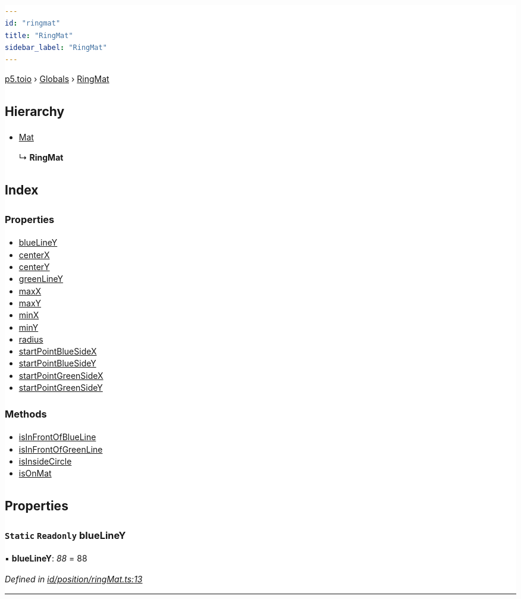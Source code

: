 ```yaml
---
id: "ringmat"
title: "RingMat"
sidebar_label: "RingMat"
---
```


[p5.toio](../index.md) › [Globals](../globals.md) › [RingMat](ringmat.md)

## Hierarchy

* [Mat](mat.md)

  ↳ **RingMat**

## Index

### Properties

* [blueLineY](ringmat.md#static-readonly-blueliney)
* [centerX](ringmat.md#static-readonly-centerx)
* [centerY](ringmat.md#static-readonly-centery)
* [greenLineY](ringmat.md#static-readonly-greenliney)
* [maxX](ringmat.md#static-readonly-maxx)
* [maxY](ringmat.md#static-readonly-maxy)
* [minX](ringmat.md#static-readonly-minx)
* [minY](ringmat.md#static-readonly-miny)
* [radius](ringmat.md#static-readonly-radius)
* [startPointBlueSideX](ringmat.md#static-readonly-startpointbluesidex)
* [startPointBlueSideY](ringmat.md#static-readonly-startpointbluesidey)
* [startPointGreenSideX](ringmat.md#static-readonly-startpointgreensidex)
* [startPointGreenSideY](ringmat.md#static-readonly-startpointgreensidey)

### Methods

* [isInFrontOfBlueLine](ringmat.md#static-isinfrontofblueline)
* [isInFrontOfGreenLine](ringmat.md#static-isinfrontofgreenline)
* [isInsideCircle](ringmat.md#static-isinsidecircle)
* [isOnMat](ringmat.md#static-isonmat)

## Properties

### `Static` `Readonly` blueLineY

▪ **blueLineY**: *88* = 88

*Defined in [id/position/ringMat.ts:13](https://github.com/tetunori/p5.toio/blob/7e9fa1c/src/id/position/ringMat.ts#L13)*

___
